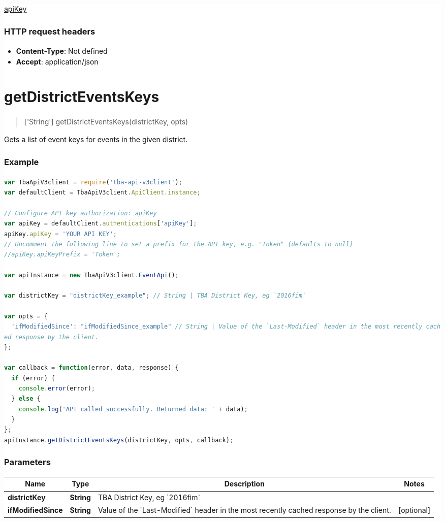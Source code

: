 [apiKey](../README.md#apiKey)

### HTTP request headers

 - **Content-Type**: Not defined
 - **Accept**: application/json

<a name="getDistrictEventsKeys"></a>
# **getDistrictEventsKeys**
> [&#39;String&#39;] getDistrictEventsKeys(districtKey, opts)



Gets a list of event keys for events in the given district.

### Example
```javascript
var TbaApiV3client = require('tba-api-v3client');
var defaultClient = TbaApiV3client.ApiClient.instance;

// Configure API key authorization: apiKey
var apiKey = defaultClient.authentications['apiKey'];
apiKey.apiKey = 'YOUR API KEY';
// Uncomment the following line to set a prefix for the API key, e.g. "Token" (defaults to null)
//apiKey.apiKeyPrefix = 'Token';

var apiInstance = new TbaApiV3client.EventApi();

var districtKey = "districtKey_example"; // String | TBA District Key, eg `2016fim`

var opts = { 
  'ifModifiedSince': "ifModifiedSince_example" // String | Value of the `Last-Modified` header in the most recently cached response by the client.
};

var callback = function(error, data, response) {
  if (error) {
    console.error(error);
  } else {
    console.log('API called successfully. Returned data: ' + data);
  }
};
apiInstance.getDistrictEventsKeys(districtKey, opts, callback);
```

### Parameters

Name | Type | Description  | Notes
------------- | ------------- | ------------- | -------------
 **districtKey** | **String**| TBA District Key, eg &#x60;2016fim&#x60; | 
 **ifModifiedSince** | **String**| Value of the &#x60;Last-Modified&#x60; header in the most recently cached response by the client. | [optional] 

